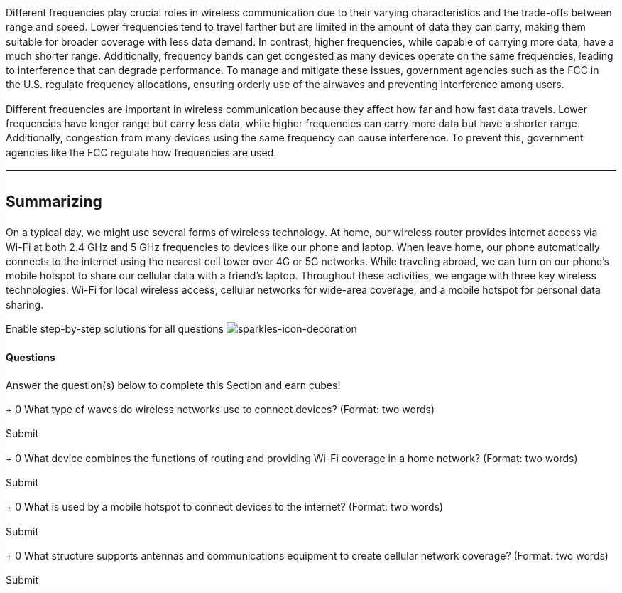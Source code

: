 Different frequencies play crucial roles in wireless communication due to their varying characteristics and the trade-offs between range and speed. Lower frequencies tend to travel farther but are limited in the amount of data they can carry, making them suitable for broader coverage with less data demand. In contrast, higher frequencies, while capable of carrying more data, have a much shorter range. Additionally, frequency bands can get congested as many devices operate on the same frequencies, leading to interference that can degrade performance. To manage and mitigate these issues, government agencies such as the FCC in the U.S. regulate frequency allocations, ensuring orderly use of the airwaves and preventing interference among users.

Different frequencies are important in wireless communication because they affect how far and how fast data travels. Lower frequencies have longer range but carry less data, while higher frequencies can carry more data but have a shorter range. Additionally, congestion from many devices using the same frequency can cause interference. To prevent this, government agencies like the FCC regulate how frequencies are used.

* * *

## Summarizing

On a typical day, we might use several forms of wireless technology. At home, our wireless router provides internet access via Wi-Fi at both 2.4 GHz and 5 GHz frequencies to devices like our phone and laptop. When leave home, our phone automatically connects to the internet using the nearest cell tower over 4G or 5G networks. While traveling abroad, we can turn on our phone’s mobile hotspot to share our cellular data with a friend’s laptop. Throughout these activities, we engage with three key wireless technologies: Wi-Fi for local wireless access, cellular networks for wide-area coverage, and a mobile hotspot for personal data sharing.

Enable step-by-step solutions for all questions
![sparkles-icon-decoration](https://academy.hackthebox.com/images/sparkles-solid.svg)

#### Questions

Answer the question(s) below
to complete this Section and earn cubes!

\+ 0  What type of waves do wireless networks use to connect devices? (Format: two words)


Submit


\+ 0  What device combines the functions of routing and providing Wi-Fi coverage in a home network? (Format: two words)


Submit


\+ 0  What is used by a mobile hotspot to connect devices to the internet? (Format: two words)


Submit


\+ 0  What structure supports antennas and communications equipment to create cellular network coverage? (Format: two words)


Submit
